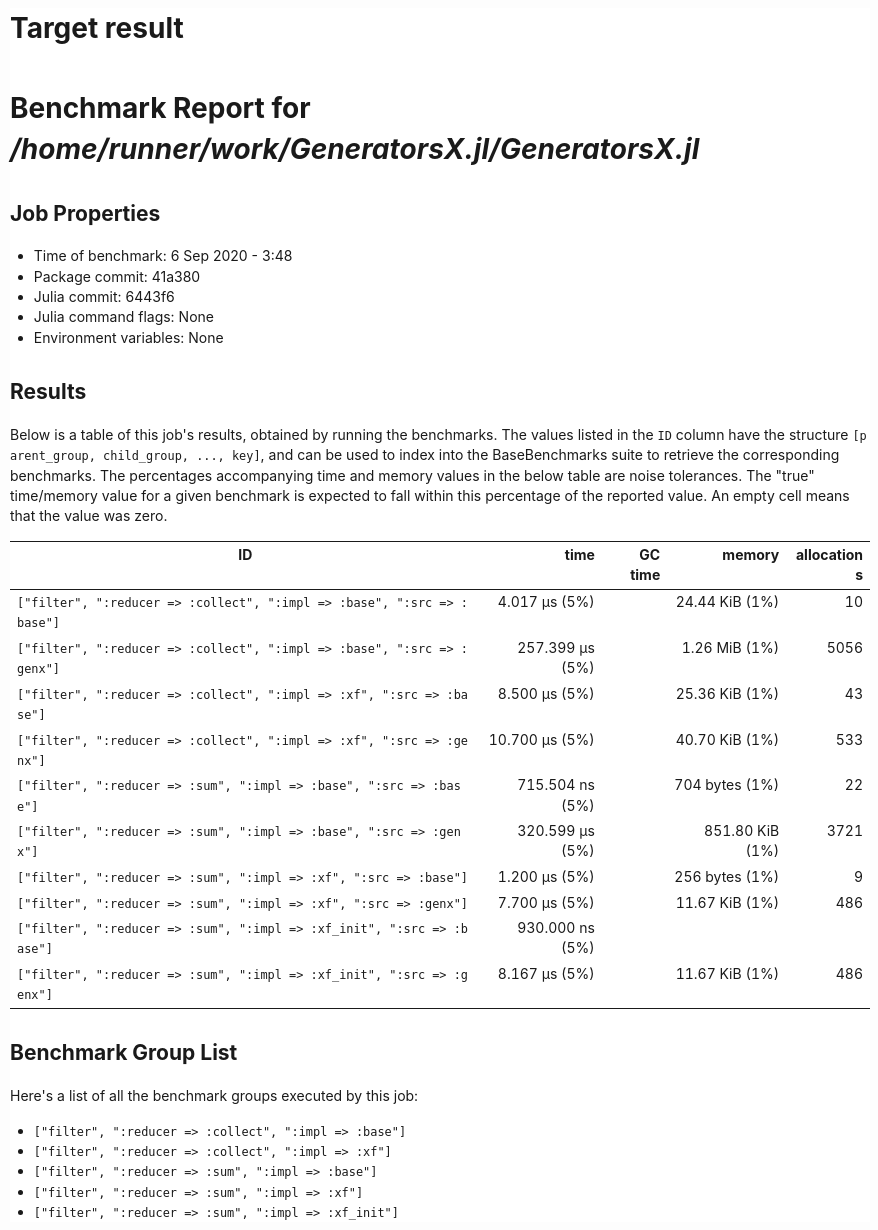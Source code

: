 # Target result
# Benchmark Report for */home/runner/work/GeneratorsX.jl/GeneratorsX.jl*

## Job Properties
* Time of benchmark: 6 Sep 2020 - 3:48
* Package commit: 41a380
* Julia commit: 6443f6
* Julia command flags: None
* Environment variables: None

## Results
Below is a table of this job's results, obtained by running the benchmarks.
The values listed in the `ID` column have the structure `[parent_group, child_group, ..., key]`, and can be used to
index into the BaseBenchmarks suite to retrieve the corresponding benchmarks.
The percentages accompanying time and memory values in the below table are noise tolerances. The "true"
time/memory value for a given benchmark is expected to fall within this percentage of the reported value.
An empty cell means that the value was zero.

| ID                                                                      | time            | GC time | memory          | allocations |
|-------------------------------------------------------------------------|----------------:|--------:|----------------:|------------:|
| `["filter", ":reducer => :collect", ":impl => :base", ":src => :base"]` |   4.017 μs (5%) |         |  24.44 KiB (1%) |          10 |
| `["filter", ":reducer => :collect", ":impl => :base", ":src => :genx"]` | 257.399 μs (5%) |         |   1.26 MiB (1%) |        5056 |
| `["filter", ":reducer => :collect", ":impl => :xf", ":src => :base"]`   |   8.500 μs (5%) |         |  25.36 KiB (1%) |          43 |
| `["filter", ":reducer => :collect", ":impl => :xf", ":src => :genx"]`   |  10.700 μs (5%) |         |  40.70 KiB (1%) |         533 |
| `["filter", ":reducer => :sum", ":impl => :base", ":src => :base"]`     | 715.504 ns (5%) |         |  704 bytes (1%) |          22 |
| `["filter", ":reducer => :sum", ":impl => :base", ":src => :genx"]`     | 320.599 μs (5%) |         | 851.80 KiB (1%) |        3721 |
| `["filter", ":reducer => :sum", ":impl => :xf", ":src => :base"]`       |   1.200 μs (5%) |         |  256 bytes (1%) |           9 |
| `["filter", ":reducer => :sum", ":impl => :xf", ":src => :genx"]`       |   7.700 μs (5%) |         |  11.67 KiB (1%) |         486 |
| `["filter", ":reducer => :sum", ":impl => :xf_init", ":src => :base"]`  | 930.000 ns (5%) |         |                 |             |
| `["filter", ":reducer => :sum", ":impl => :xf_init", ":src => :genx"]`  |   8.167 μs (5%) |         |  11.67 KiB (1%) |         486 |

## Benchmark Group List
Here's a list of all the benchmark groups executed by this job:

- `["filter", ":reducer => :collect", ":impl => :base"]`
- `["filter", ":reducer => :collect", ":impl => :xf"]`
- `["filter", ":reducer => :sum", ":impl => :base"]`
- `["filter", ":reducer => :sum", ":impl => :xf"]`
- `["filter", ":reducer => :sum", ":impl => :xf_init"]`
